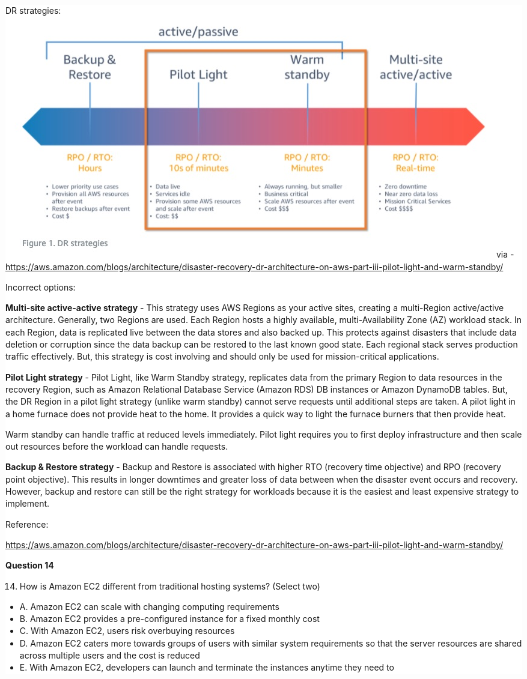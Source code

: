  <p>DR strategies: <img src="https://github.com/robertoplatz/aws_certified_practitioner_exam/blob/main/Udemy/questions/images4/pt4-q56-i1.jpg?raw=true"> via - <a href="https://aws.amazon.com/blogs/architecture/disaster-recovery-dr-architecture-on-aws-part-iii-pilot-light-and-warm-standby/">https://aws.amazon.com/blogs/architecture/disaster-recovery-dr-architecture-on-aws-part-iii-pilot-light-and-warm-standby/</a></p>
 <p>Incorrect options:</p>
 <p><strong>Multi-site active-active strategy</strong> - This strategy uses AWS Regions as your active sites, creating a multi-Region active/active architecture. Generally, two Regions are used. Each Region hosts a highly available, multi-Availability Zone (AZ) workload stack. In each Region, data is replicated live between the data stores and also backed up. This protects against disasters that include data deletion or corruption since the data backup can be restored to the last known good state. Each regional stack serves production traffic effectively. But, this strategy is cost involving and should only be used for mission-critical applications.</p>
 <p><strong>Pilot Light strategy</strong> - Pilot Light, like Warm Standby strategy, replicates data from the primary Region to data resources in the recovery Region, such as Amazon Relational Database Service (Amazon RDS) DB instances or Amazon DynamoDB tables. But, the DR Region in a pilot light strategy (unlike warm standby) cannot serve requests until additional steps are taken. A pilot light in a home furnace does not provide heat to the home. It provides a quick way to light the furnace burners that then provide heat.</p>
 <p>Warm standby can handle traffic at reduced levels immediately. Pilot light requires you to first deploy infrastructure and then scale out resources before the workload can handle requests.</p>
 <p><strong>Backup &amp; Restore strategy</strong> - Backup and Restore is associated with higher RTO (recovery time objective) and RPO (recovery point objective). This results in longer downtimes and greater loss of data between when the disaster event occurs and recovery. However, backup and restore can still be the right strategy for workloads because it is the easiest and least expensive strategy to implement.</p>
 <p>Reference:</p>
 <p><a href="https://aws.amazon.com/blogs/architecture/disaster-recovery-dr-architecture-on-aws-part-iii-pilot-light-and-warm-standby/">https://aws.amazon.com/blogs/architecture/disaster-recovery-dr-architecture-on-aws-part-iii-pilot-light-and-warm-standby/</a></p>
</div>

**Question 14**

14. How is Amazon EC2 different from traditional hosting systems? (Select two)
*  A. Amazon EC2 can scale with changing computing requirements
*  B. Amazon EC2 provides a pre-configured instance for a fixed monthly cost
*  C. With Amazon EC2, users risk overbuying resources
*  D. Amazon EC2 caters more towards groups of users with similar system requirements so that the server resources are shared across multiple users and the cost is reduced
*  E. With Amazon EC2, developers can launch and terminate the instances anytime they need to
